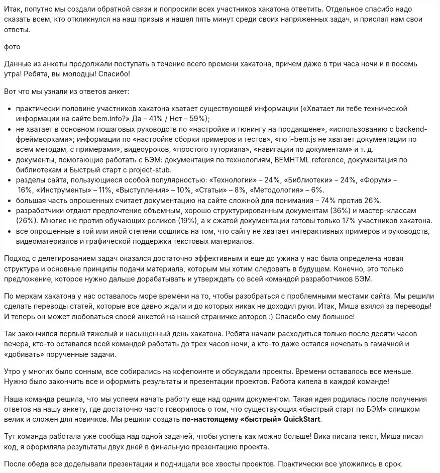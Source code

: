 Итак, попутно мы создали обратной связи и попросили всех участников хакатона ответить. Отдельное спасибо надо сказать всем, кто откликнулся на наш призыв и нашел пять минут среди своих напряженных задач, и прислал нам свои ответы.

фото

Данные из анкеты продолжали поступать в течение всего времени хакатона, причем даже в три часа ночи и в восемь утра! Ребята, вы молодцы! Спасибо!

Вот что мы узнали из ответов анкет:

* практически половине участников хакатона хватает существующей информации («Хватает ли тебе технической информации на сайте bem.info?» Да – 41% / Нет – 59%);
* не хватает в основном пошаговых руководств по «настройке и тюнингу на продакшене», «использованию с backend-фреймворками»; информации по «настройке сборки примеров и тестов», «по i-bem.js не хватает документации по всем методам, с примерами», видеоуроков, «простого туториала», «навигации по документам» и т. д.
* документы, помогающие работать с БЭМ: документация по технологиям, BEMHTML reference, документация по библиотекам и Быстрый старт с project-stub.
* разделы сайта, пользующиеся особой популярностью: «Технологии» – 24%, «Библиотеки» – 24%, «Форум» – 16%, «Инструменты» – 11%, «Выступления» – 10%, «Статьи» – 8%, «Методология» – 6%.
* большая часть опрошенных считает документацию на сайте сложной для понимания – 74% против 26%.
* разработчики отдают предпочтение объемным, хорошо структурированным документам (36%) и мастер-классам (26%). Многие не против обучающих роликов (19%), а к сжатой документации готовы только 17% участников хакатона.
* все опрошенные в той или иной степени сошлись на том, что сайту не хватает интерактивных примеров и руководств, видеоматериалов и графической поддержки текстовых материалов.

Подход с делегированием задач оказался достаточно эффективным и еще до ужина у нас была определена новая структура и основные принципы подачи материала, которым мы хотим следовать в будущем. Конечно, это только предложение, которое нужно дальше дорабатывать и утверждать со всей командой разработчиков БЭМ.

По меркам хакатона у нас оставалось море времени на то, чтобы разобраться с проблемными местами сайта. Мы решили сделать переводы статей, которые все давно ждали и до которых никак не доходил руки. Итак, Миша взялся за переводы! И теперь он может любоваться своей анкетой на нашей [страничке авторов](http://ru.bem.info/authors/) :) Спасибо ему большое!

Так закончился первый тяжелый и насыщенный день хакатона. Ребята начали расходиться только после десяти часов вечера, кто-то оставался всей командой работать до трех часов ночи, а кто-то даже остался ночевать в гамачной и «добивать» порученные задачи.

Утро у многих было сонным, все собирались на кофепоинте и обсуждали проекты. Времени оставалось все меньше. Нужно было закончить все и оформить результаты и презентации проектов. Работа кипела в каждой команде!

Наша команда решила, что мы успеем начать работу еще над одним документом. Такая идея родилась после получения ответов на нашу анкету, где достаточно часто говорилось о том, что существующих «быстрый старт по БЭМ» слишком велик и сложен для новичков. Мы решили создать **по-настоящему «быстрый» QuickStart**.

Тут команда работала уже сообща над одной задачей, чтобы успеть как можно больше! Вика писала текст, Миша писал код, я оформляла результаты двух дней в финальную презентацию проекта.

После обеда все доделывали презентации и подчищали все хвосты проектов. Практически все уложились в срок.

